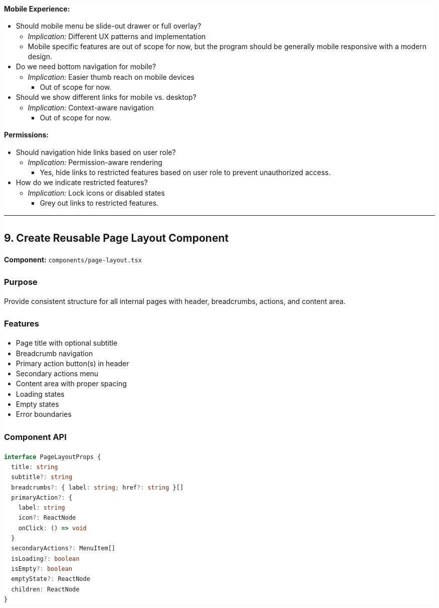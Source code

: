 **Mobile Experience:**

- Should mobile menu be slide-out drawer or full overlay?
  - *Implication:* Different UX patterns and implementation
  - Mobile specific features are out of scope for now, but the program should be generally mobile responsive with a modern design.
- Do we need bottom navigation for mobile?
  - *Implication:* Easier thumb reach on mobile devices
    - Out of scope for now.
- Should we show different links for mobile vs. desktop?
  - *Implication:* Context-aware navigation
    - Out of scope for now.

**Permissions:**

- Should navigation hide links based on user role?
  - *Implication:* Permission-aware rendering
    - Yes, hide links to restricted features based on user role to prevent unauthorized access.
- How do we indicate restricted features?
  - *Implication:* Lock icons or disabled states
    - Grey out links to restricted features.

---

## 9. Create Reusable Page Layout Component

**Component:** `components/page-layout.tsx`

### Purpose

Provide consistent structure for all internal pages with header, breadcrumbs, actions, and content area.

### Features

- Page title with optional subtitle
- Breadcrumb navigation
- Primary action button(s) in header
- Secondary actions menu
- Content area with proper spacing
- Loading states
- Empty states
- Error boundaries

### Component API

```typescript
interface PageLayoutProps {
  title: string
  subtitle?: string
  breadcrumbs?: { label: string; href?: string }[]
  primaryAction?: {
    label: string
    icon?: ReactNode
    onClick: () => void
  }
  secondaryActions?: MenuItem[]
  isLoading?: boolean
  isEmpty?: boolean
  emptyState?: ReactNode
  children: ReactNode
}
```
